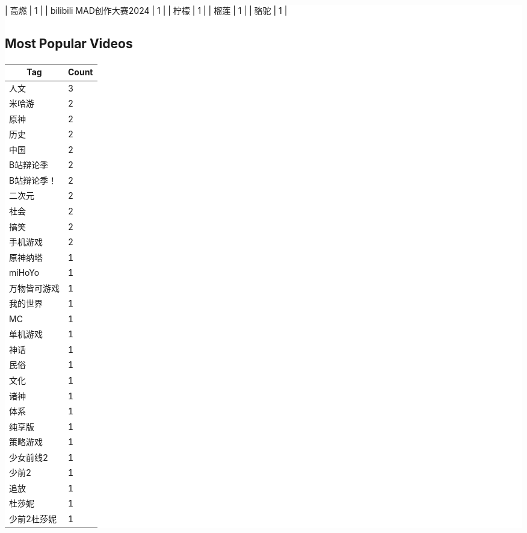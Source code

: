 | 高燃 | 1 |
| bilibili MAD创作大赛2024 | 1 |
| 柠檬 | 1 |
| 榴莲 | 1 |
| 骆驼 | 1 |


## Most Popular Videos
| Tag | Count |
| --- | --- |
| 人文 | 3 |
| 米哈游 | 2 |
| 原神 | 2 |
| 历史 | 2 |
| 中国 | 2 |
| B站辩论季 | 2 |
| B站辩论季！ | 2 |
| 二次元 | 2 |
| 社会 | 2 |
| 搞笑 | 2 |
| 手机游戏 | 2 |
| 原神纳塔 | 1 |
| miHoYo | 1 |
| 万物皆可游戏 | 1 |
| 我的世界 | 1 |
| MC | 1 |
| 单机游戏 | 1 |
| 神话 | 1 |
| 民俗 | 1 |
| 文化 | 1 |
| 诸神 | 1 |
| 体系 | 1 |
| 纯享版 | 1 |
| 策略游戏 | 1 |
| 少女前线2 | 1 |
| 少前2 | 1 |
| 追放 | 1 |
| 杜莎妮 | 1 |
| 少前2杜莎妮 | 1 |